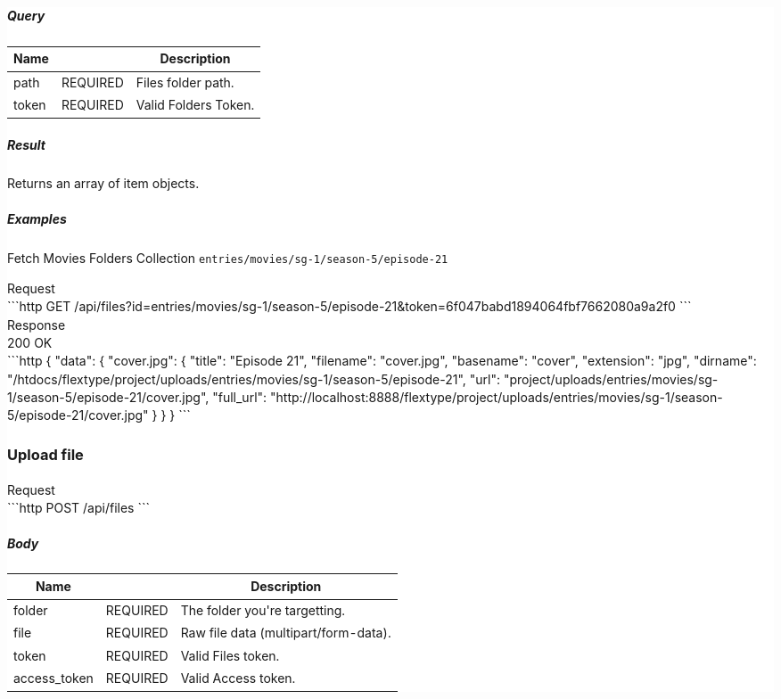 ##### Query

| Name | |  Description |
| --- | --- | --- |
| path | REQUIRED | Files folder path. |
| token | REQUIRED | Valid Folders Token. |

##### Result

Returns an array of item objects.

##### Examples

Fetch Movies Folders Collection
`entries/movies/sg-1/season-5/episode-21`

<div class="file-header">Request</div>
```http
GET /api/files?id=entries/movies/sg-1/season-5/episode-21&token=6f047babd1894064fbf7662080a9a2f0
```

<div class="file-header flex justify-between"><div>Response</div> <div class="text-right">200 OK</div></div>
```http
{
    "data": {
        "cover.jpg": {
            "title": "Episode 21",
            "filename": "cover.jpg",
            "basename": "cover",
            "extension": "jpg",
            "dirname": "/htdocs/flextype/project/uploads/entries/movies/sg-1/season-5/episode-21",
            "url": "project/uploads/entries/movies/sg-1/season-5/episode-21/cover.jpg",
            "full_url": "http://localhost:8888/flextype/project/uploads/entries/movies/sg-1/season-5/episode-21/cover.jpg"
        }
    }
}
```

### <a name="upload-file"></a> Upload file

<div class="file-header">Request</div>
```http
POST /api/files
```

##### Body

| Name | |  Description |
| --- | --- | --- |
| folder | REQUIRED | The folder you're targetting. |
| file | REQUIRED | Raw file data (multipart/form-data). |
| token | REQUIRED | Valid Files token. |
| access_token | REQUIRED | Valid Access token. |
